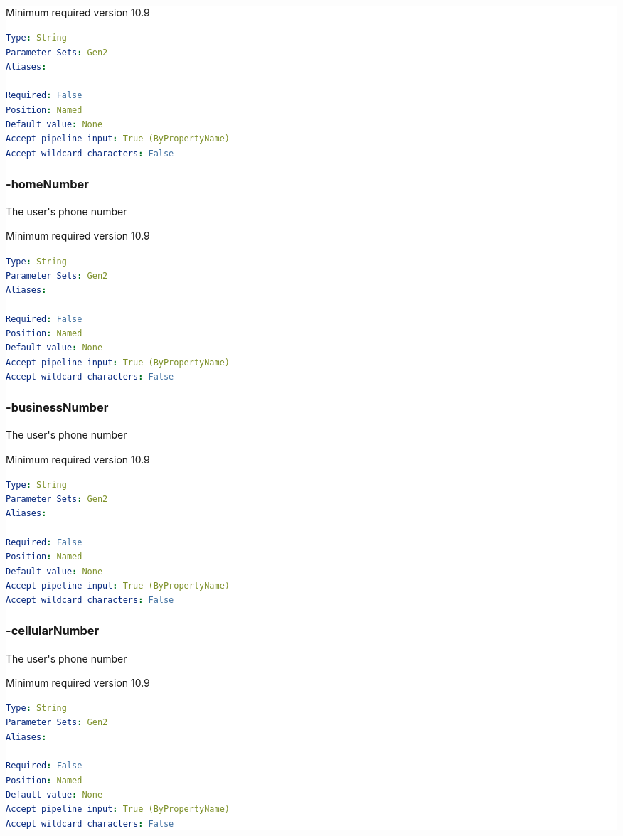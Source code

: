 Minimum required version 10.9

```yaml
Type: String
Parameter Sets: Gen2
Aliases:

Required: False
Position: Named
Default value: None
Accept pipeline input: True (ByPropertyName)
Accept wildcard characters: False
```

### -homeNumber
The user's phone number

Minimum required version 10.9

```yaml
Type: String
Parameter Sets: Gen2
Aliases:

Required: False
Position: Named
Default value: None
Accept pipeline input: True (ByPropertyName)
Accept wildcard characters: False
```

### -businessNumber
The user's phone number

Minimum required version 10.9

```yaml
Type: String
Parameter Sets: Gen2
Aliases:

Required: False
Position: Named
Default value: None
Accept pipeline input: True (ByPropertyName)
Accept wildcard characters: False
```

### -cellularNumber
The user's phone number

Minimum required version 10.9

```yaml
Type: String
Parameter Sets: Gen2
Aliases:

Required: False
Position: Named
Default value: None
Accept pipeline input: True (ByPropertyName)
Accept wildcard characters: False
```
